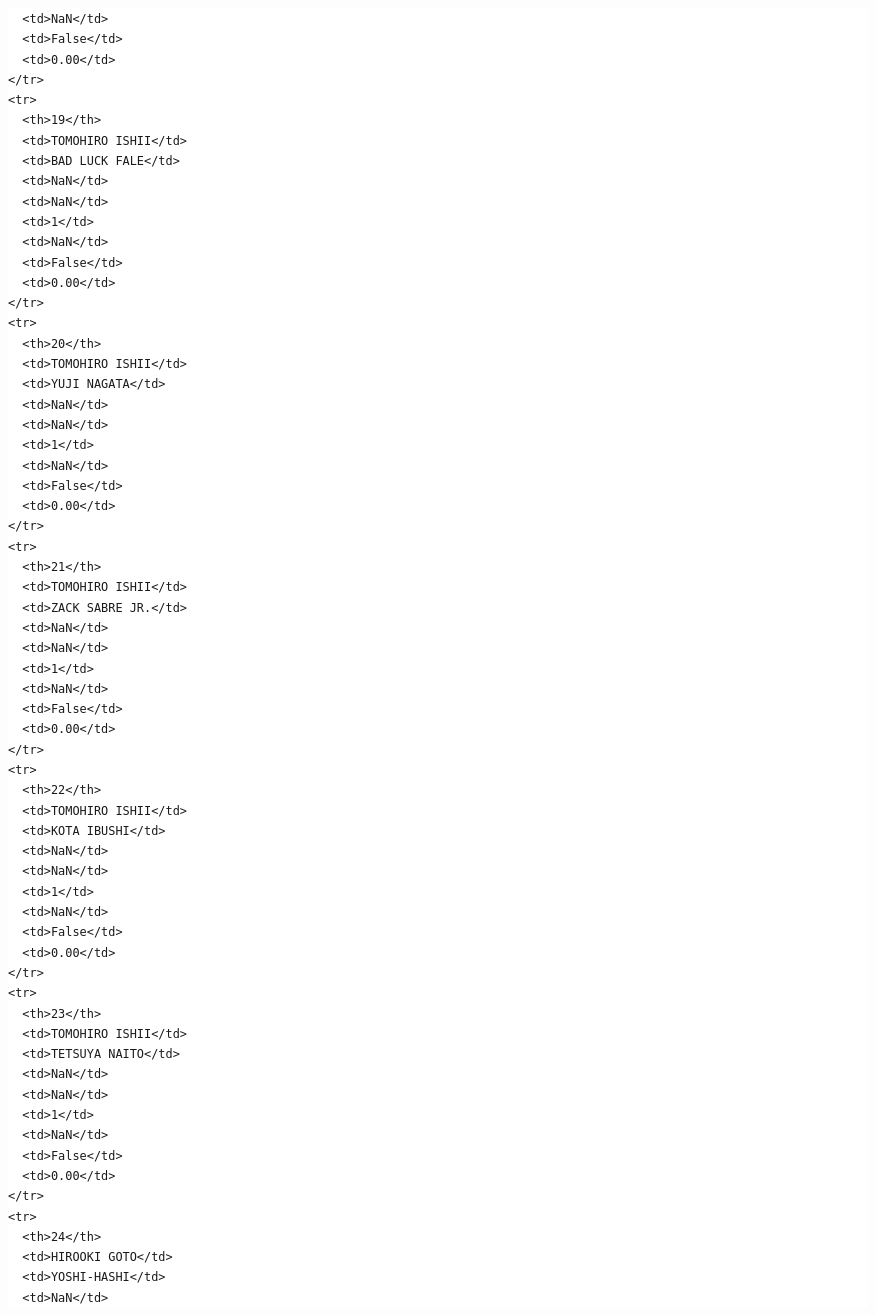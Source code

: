       <td>NaN</td>
      <td>False</td>
      <td>0.00</td>
    </tr>
    <tr>
      <th>19</th>
      <td>TOMOHIRO ISHII</td>
      <td>BAD LUCK FALE</td>
      <td>NaN</td>
      <td>NaN</td>
      <td>1</td>
      <td>NaN</td>
      <td>False</td>
      <td>0.00</td>
    </tr>
    <tr>
      <th>20</th>
      <td>TOMOHIRO ISHII</td>
      <td>YUJI NAGATA</td>
      <td>NaN</td>
      <td>NaN</td>
      <td>1</td>
      <td>NaN</td>
      <td>False</td>
      <td>0.00</td>
    </tr>
    <tr>
      <th>21</th>
      <td>TOMOHIRO ISHII</td>
      <td>ZACK SABRE JR.</td>
      <td>NaN</td>
      <td>NaN</td>
      <td>1</td>
      <td>NaN</td>
      <td>False</td>
      <td>0.00</td>
    </tr>
    <tr>
      <th>22</th>
      <td>TOMOHIRO ISHII</td>
      <td>KOTA IBUSHI</td>
      <td>NaN</td>
      <td>NaN</td>
      <td>1</td>
      <td>NaN</td>
      <td>False</td>
      <td>0.00</td>
    </tr>
    <tr>
      <th>23</th>
      <td>TOMOHIRO ISHII</td>
      <td>TETSUYA NAITO</td>
      <td>NaN</td>
      <td>NaN</td>
      <td>1</td>
      <td>NaN</td>
      <td>False</td>
      <td>0.00</td>
    </tr>
    <tr>
      <th>24</th>
      <td>HIROOKI GOTO</td>
      <td>YOSHI-HASHI</td>
      <td>NaN</td>